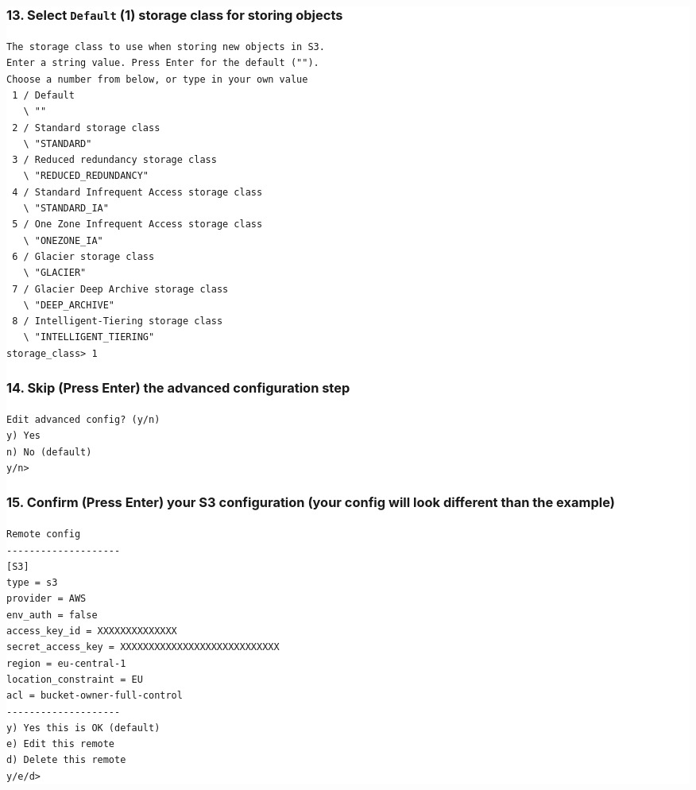 ### 13. Select `Default` (1) storage class for storing objects
```
The storage class to use when storing new objects in S3.
Enter a string value. Press Enter for the default ("").
Choose a number from below, or type in your own value
 1 / Default
   \ ""
 2 / Standard storage class
   \ "STANDARD"
 3 / Reduced redundancy storage class
   \ "REDUCED_REDUNDANCY"
 4 / Standard Infrequent Access storage class
   \ "STANDARD_IA"
 5 / One Zone Infrequent Access storage class
   \ "ONEZONE_IA"
 6 / Glacier storage class
   \ "GLACIER"
 7 / Glacier Deep Archive storage class
   \ "DEEP_ARCHIVE"
 8 / Intelligent-Tiering storage class
   \ "INTELLIGENT_TIERING"
storage_class> 1
```

### 14. Skip (Press Enter) the advanced configuration step
```
Edit advanced config? (y/n)
y) Yes
n) No (default)
y/n>
```

### 15. Confirm (Press Enter) your S3 configuration (your config will look different than the example)
```
Remote config
--------------------
[S3]
type = s3
provider = AWS
env_auth = false
access_key_id = XXXXXXXXXXXXXX
secret_access_key = XXXXXXXXXXXXXXXXXXXXXXXXXXXX
region = eu-central-1
location_constraint = EU
acl = bucket-owner-full-control
--------------------
y) Yes this is OK (default)
e) Edit this remote
d) Delete this remote
y/e/d>
```
